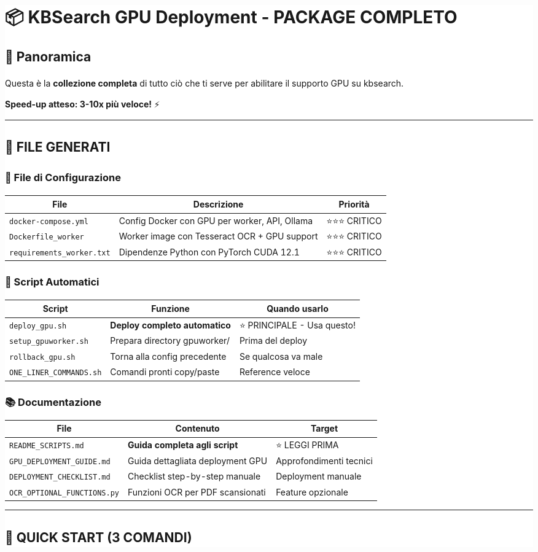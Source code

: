 # 📦 KBSearch GPU Deployment - PACKAGE COMPLETO

## 🎯 Panoramica

Questa è la **collezione completa** di tutto ciò che ti serve per abilitare il supporto GPU su kbsearch.

**Speed-up atteso: 3-10x più veloce!** ⚡

---

## 📂 FILE GENERATI

### **🔧 File di Configurazione**

| File | Descrizione | Priorità |
|------|-------------|----------|
| `docker-compose.yml` | Config Docker con GPU per worker, API, Ollama | ⭐⭐⭐ CRITICO |
| `Dockerfile_worker` | Worker image con Tesseract OCR + GPU support | ⭐⭐⭐ CRITICO |
| `requirements_worker.txt` | Dipendenze Python con PyTorch CUDA 12.1 | ⭐⭐⭐ CRITICO |

### **🚀 Script Automatici**

| Script | Funzione | Quando usarlo |
|--------|----------|---------------|
| `deploy_gpu.sh` | **Deploy completo automatico** | ⭐ PRINCIPALE - Usa questo! |
| `setup_gpuworker.sh` | Prepara directory gpuworker/ | Prima del deploy |
| `rollback_gpu.sh` | Torna alla config precedente | Se qualcosa va male |
| `ONE_LINER_COMMANDS.sh` | Comandi pronti copy/paste | Reference veloce |

### **📚 Documentazione**

| File | Contenuto | Target |
|------|-----------|--------|
| `README_SCRIPTS.md` | **Guida completa agli script** | ⭐ LEGGI PRIMA |
| `GPU_DEPLOYMENT_GUIDE.md` | Guida dettagliata deployment GPU | Approfondimenti tecnici |
| `DEPLOYMENT_CHECKLIST.md` | Checklist step-by-step manuale | Deployment manuale |
| `OCR_OPTIONAL_FUNCTIONS.py` | Funzioni OCR per PDF scansionati | Feature opzionale |

---

## 🚀 QUICK START (3 COMANDI)
